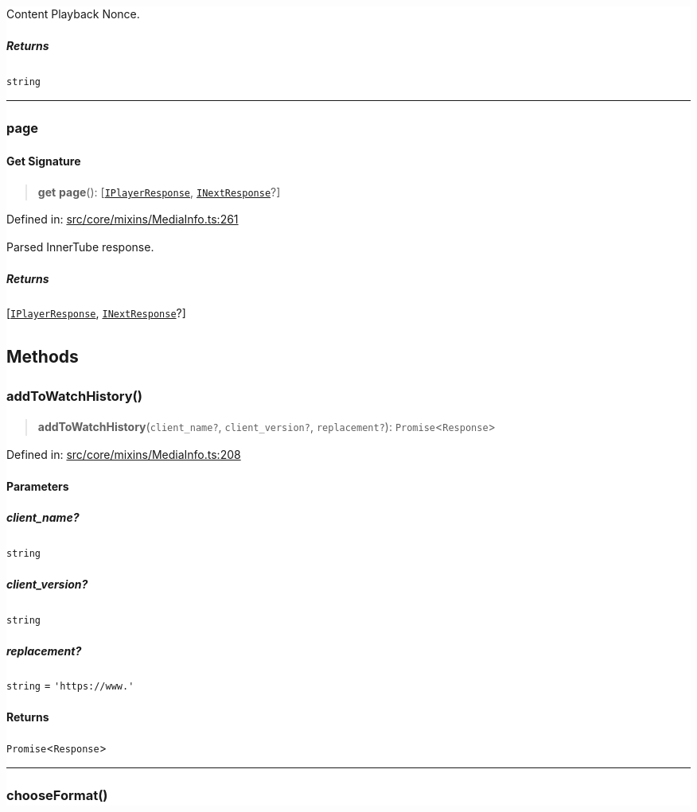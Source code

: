 Content Playback Nonce.

##### Returns

`string`

***

### page

#### Get Signature

> **get** **page**(): \[[`IPlayerResponse`](../../../../type-aliases/IPlayerResponse.md), [`INextResponse`](../../../../type-aliases/INextResponse.md)?\]

Defined in: [src/core/mixins/MediaInfo.ts:261](https://github.com/LuanRT/YouTube.js/blob/0733f60b57877f6b8b87dfd5cc6195b5085f5c09/src/core/mixins/MediaInfo.ts#L261)

Parsed InnerTube response.

##### Returns

\[[`IPlayerResponse`](../../../../type-aliases/IPlayerResponse.md), [`INextResponse`](../../../../type-aliases/INextResponse.md)?\]

## Methods

### addToWatchHistory()

> **addToWatchHistory**(`client_name?`, `client_version?`, `replacement?`): `Promise`\<`Response`\>

Defined in: [src/core/mixins/MediaInfo.ts:208](https://github.com/LuanRT/YouTube.js/blob/0733f60b57877f6b8b87dfd5cc6195b5085f5c09/src/core/mixins/MediaInfo.ts#L208)

#### Parameters

##### client\_name?

`string`

##### client\_version?

`string`

##### replacement?

`string` = `'https://www.'`

#### Returns

`Promise`\<`Response`\>

***

### chooseFormat()
